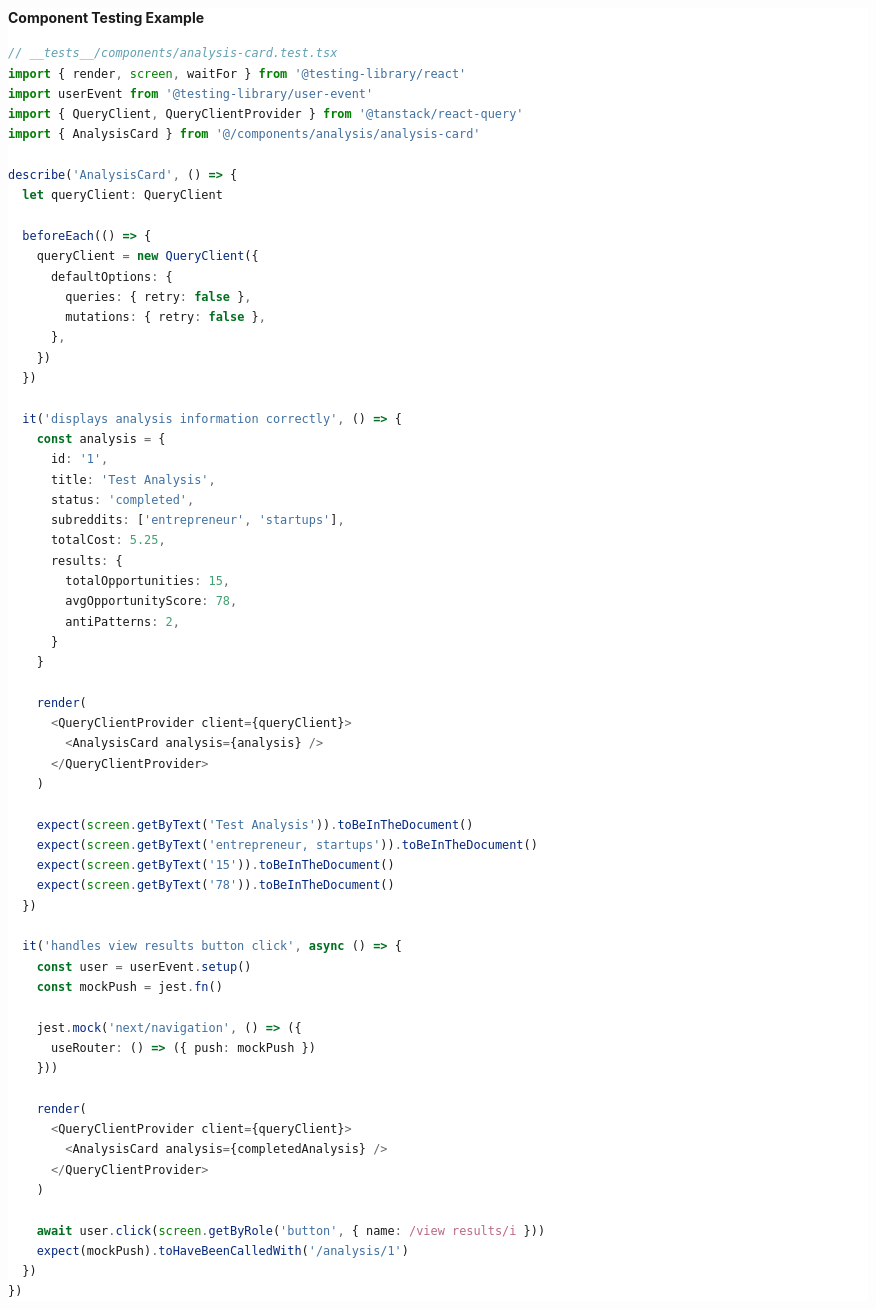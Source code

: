**Component Testing Example**
```typescript
// __tests__/components/analysis-card.test.tsx
import { render, screen, waitFor } from '@testing-library/react'
import userEvent from '@testing-library/user-event'
import { QueryClient, QueryClientProvider } from '@tanstack/react-query'
import { AnalysisCard } from '@/components/analysis/analysis-card'

describe('AnalysisCard', () => {
  let queryClient: QueryClient

  beforeEach(() => {
    queryClient = new QueryClient({
      defaultOptions: {
        queries: { retry: false },
        mutations: { retry: false },
      },
    })
  })

  it('displays analysis information correctly', () => {
    const analysis = {
      id: '1',
      title: 'Test Analysis',
      status: 'completed',
      subreddits: ['entrepreneur', 'startups'],
      totalCost: 5.25,
      results: {
        totalOpportunities: 15,
        avgOpportunityScore: 78,
        antiPatterns: 2,
      }
    }

    render(
      <QueryClientProvider client={queryClient}>
        <AnalysisCard analysis={analysis} />
      </QueryClientProvider>
    )

    expect(screen.getByText('Test Analysis')).toBeInTheDocument()
    expect(screen.getByText('entrepreneur, startups')).toBeInTheDocument()
    expect(screen.getByText('15')).toBeInTheDocument()
    expect(screen.getByText('78')).toBeInTheDocument()
  })

  it('handles view results button click', async () => {
    const user = userEvent.setup()
    const mockPush = jest.fn()
    
    jest.mock('next/navigation', () => ({
      useRouter: () => ({ push: mockPush })
    }))

    render(
      <QueryClientProvider client={queryClient}>
        <AnalysisCard analysis={completedAnalysis} />
      </QueryClientProvider>
    )

    await user.click(screen.getByRole('button', { name: /view results/i }))
    expect(mockPush).toHaveBeenCalledWith('/analysis/1')
  })
})
```